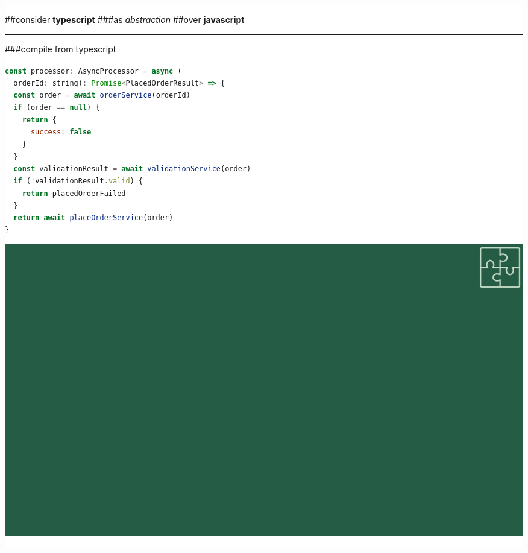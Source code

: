
---

##consider **typescript**
###as _abstraction_ 
##over **javascript**


---

###compile from typescript

```javascript
const processor: AsyncProcessor = async (
  orderId: string): Promise<PlacedOrderResult> => {
  const order = await orderService(orderId)
  if (order == null) {
    return {
      success: false
    }
  }
  const validationResult = await validationService(order)
  if (!validationResult.valid) {
    return placedOrderFailed
  }
  return await placeOrderService(order)
}
```
![](assets/bg_g.jpg)

---